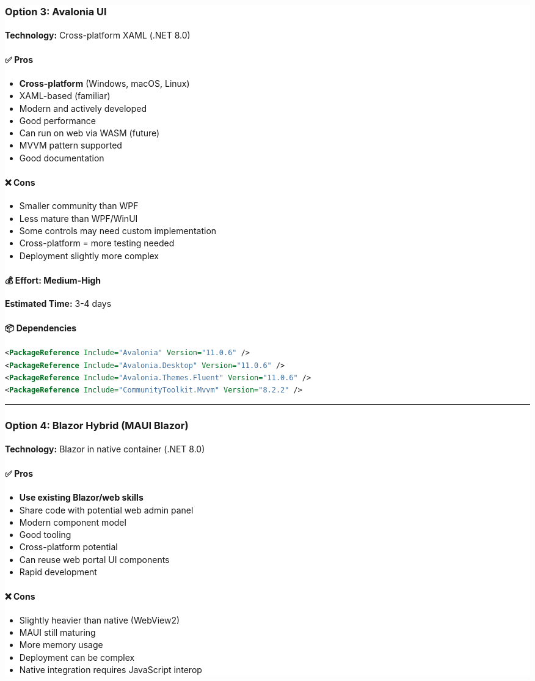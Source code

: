 
### Option 3: Avalonia UI
**Technology:** Cross-platform XAML (.NET 8.0)

#### ✅ Pros
- **Cross-platform** (Windows, macOS, Linux)
- XAML-based (familiar)
- Modern and actively developed
- Good performance
- Can run on web via WASM (future)
- MVVM pattern supported
- Good documentation

#### ❌ Cons
- Smaller community than WPF
- Less mature than WPF/WinUI
- Some controls may need custom implementation
- Cross-platform = more testing needed
- Deployment slightly more complex

#### 💰 Effort: Medium-High
**Estimated Time:** 3-4 days

#### 📦 Dependencies
```xml
<PackageReference Include="Avalonia" Version="11.0.6" />
<PackageReference Include="Avalonia.Desktop" Version="11.0.6" />
<PackageReference Include="Avalonia.Themes.Fluent" Version="11.0.6" />
<PackageReference Include="CommunityToolkit.Mvvm" Version="8.2.2" />
```

---

### Option 4: Blazor Hybrid (MAUI Blazor)
**Technology:** Blazor in native container (.NET 8.0)

#### ✅ Pros
- **Use existing Blazor/web skills**
- Share code with potential web admin panel
- Modern component model
- Good tooling
- Cross-platform potential
- Can reuse web portal UI components
- Rapid development

#### ❌ Cons
- Slightly heavier than native (WebView2)
- MAUI still maturing
- More memory usage
- Deployment can be complex
- Native integration requires JavaScript interop
